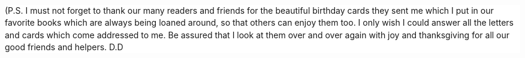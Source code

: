 (P.S. I must not forget to thank our many readers and friends for the
beautiful birthday cards they sent me which I put in our favorite books
which are always being loaned around, so that others can enjoy them too.
I only wish I could answer all the letters and cards which come
addressed to me. Be assured that I look at them over and over again with
joy and thanksgiving for all our good friends and helpers. D.D
